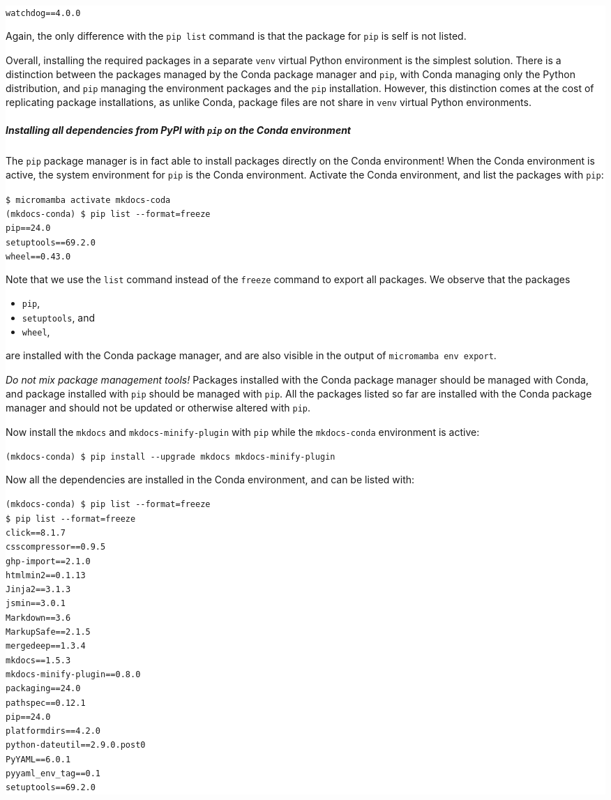 ```
watchdog==4.0.0
```
Again, the only difference with the `pip list` command is that the package for `pip` is self is not listed.

Overall, installing the  required packages in a separate `venv` virtual Python environment is the simplest solution. There is a distinction between the packages managed by the Conda package manager and `pip`, with Conda managing only the Python distribution, and `pip` managing the environment packages and the `pip` installation. However, this distinction comes at the cost of replicating package installations, as unlike Conda, package files are not share in `venv` virtual Python environments.

##### Installing all dependencies from PyPI with `pip` on the Conda environment

The `pip` package manager is in fact able to install packages directly on the Conda environment! When the Conda environment is active, the system environment for `pip` is the Conda environment. Activate the Conda environment, and list the packages with `pip`:
```
$ micromamba activate mkdocs-coda
(mkdocs-conda) $ pip list --format=freeze
pip==24.0 
setuptools==69.2.0
wheel==0.43.0
```
Note that we use the `list` command instead of the `freeze` command to export all packages. We observe that the packages

- `pip`,
- `setuptools`, and
- `wheel`,

are installed with the Conda package manager, and are also visible in the output of `micromamba env export`.

_Do not mix package management tools!_ Packages installed with the Conda package manager should be managed with Conda, and package installed with `pip` should be managed with `pip`. All the packages listed so far are installed with the Conda package manager and should not be updated or otherwise altered with `pip`.

Now install the `mkdocs` and `mkdocs-minify-plugin` with `pip` while the `mkdocs-conda` environment is active:
```
(mkdocs-conda) $ pip install --upgrade mkdocs mkdocs-minify-plugin
```
Now all the dependencies are installed in the Conda environment, and can be listed with:
```
(mkdocs-conda) $ pip list --format=freeze
$ pip list --format=freeze
click==8.1.7
csscompressor==0.9.5
ghp-import==2.1.0
htmlmin2==0.1.13
Jinja2==3.1.3
jsmin==3.0.1
Markdown==3.6
MarkupSafe==2.1.5
mergedeep==1.3.4
mkdocs==1.5.3
mkdocs-minify-plugin==0.8.0
packaging==24.0
pathspec==0.12.1
pip==24.0
platformdirs==4.2.0
python-dateutil==2.9.0.post0
PyYAML==6.0.1
pyyaml_env_tag==0.1
setuptools==69.2.0
```